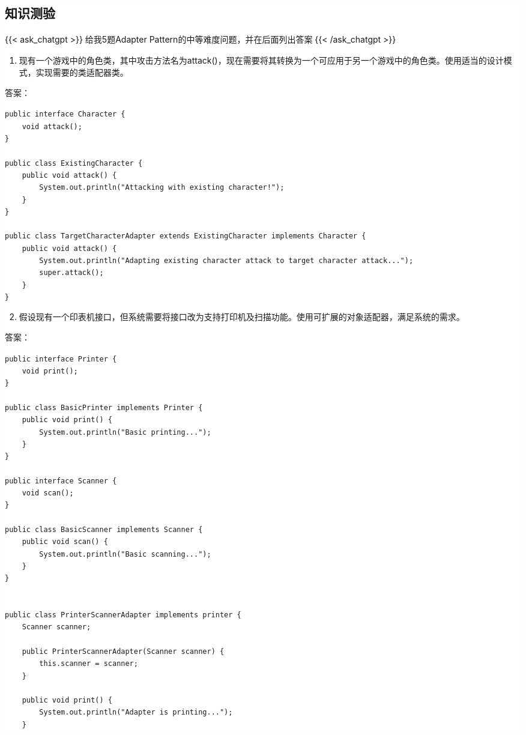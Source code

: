 ## 知识测验
{{< ask_chatgpt >}}
给我5题Adapter Pattern的中等难度问题，并在后面列出答案
{{< /ask_chatgpt >}}



1. 现有一个游戏中的角色类，其中攻击方法名为attack()，现在需要将其转换为一个可应用于另一个游戏中的角色类。使用适当的设计模式，实现需要的类适配器类。

答案：
```
public interface Character {
    void attack();
}

public class ExistingCharacter {
    public void attack() {
        System.out.println("Attacking with existing character!");
    }
}

public class TargetCharacterAdapter extends ExistingCharacter implements Character {
    public void attack() {
        System.out.println("Adapting existing character attack to target character attack...");
        super.attack();
    }
}

```

2. 假设现有一个印表机接口，但系统需要将接口改为支持打印机及扫描功能。使用可扩展的对象适配器，满足系统的需求。

答案：
```
public interface Printer {
    void print();
}

public class BasicPrinter implements Printer {
    public void print() {
        System.out.println("Basic printing...");
    }
}

public interface Scanner {
    void scan();
}

public class BasicScanner implements Scanner {
    public void scan() {
        System.out.println("Basic scanning...");
    }
}


public class PrinterScannerAdapter implements printer {
    Scanner scanner;

    public PrinterScannerAdapter(Scanner scanner) {
        this.scanner = scanner;
    }

    public void print() {
        System.out.println("Adapter is printing...");
    }

```
